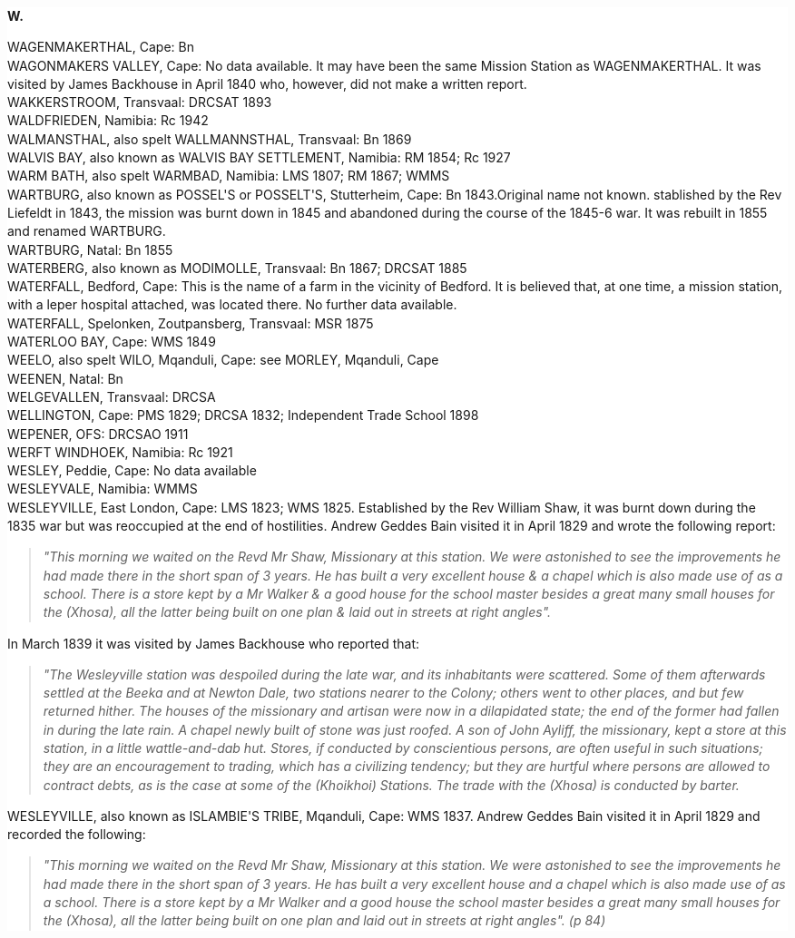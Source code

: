 **W.**

WAGENMAKERTHAL, Cape: Bn  
WAGONMAKERS VALLEY, Cape: No data available. It may have been the same Mission Station as WAGENMAKERTHAL. It was visited by James Backhouse in April 1840 who, however, did not make a written report.  
WAKKERSTROOM, Transvaal: DRCSAT 1893  
WALDFRIEDEN, Namibia: Rc 1942  
WALMANSTHAL, also spelt WALLMANNSTHAL, Transvaal: Bn 1869  
WALVIS BAY, also known as WALVIS BAY SETTLEMENT, Namibia: RM 1854; Rc 1927  
WARM BATH, also spelt WARMBAD, Namibia: LMS 1807; RM 1867; WMMS  
WARTBURG, also known as POSSEL'S or POSSELT'S, Stutterheim, Cape: Bn 1843.Original name not known. stablished by the Rev Liefeldt in 1843, the mission was burnt down in 1845 and abandoned during the course of the 1845-6 war. It was rebuilt in 1855 and renamed WARTBURG.  
WARTBURG, Natal: Bn 1855  
WATERBERG, also known as MODIMOLLE, Transvaal: Bn 1867; DRCSAT 1885  
WATERFALL, Bedford, Cape: This is the name of a farm in the vicinity of Bedford. It is believed that, at one time, a mission station, with a leper hospital attached, was located there. No further data available.  
WATERFALL, Spelonken, Zoutpansberg, Transvaal: MSR 1875  
WATERLOO BAY, Cape: WMS 1849  
WEELO, also spelt WILO, Mqanduli, Cape: see MORLEY, Mqanduli, Cape  
WEENEN, Natal: Bn  
WELGEVALLEN, Transvaal: DRCSA  
WELLINGTON, Cape: PMS 1829; DRCSA 1832; Independent Trade School 1898  
WEPENER, OFS: DRCSAO 1911  
WERFT WINDHOEK, Namibia: Rc 1921  
WESLEY, Peddie, Cape: No data available  
WESLEYVALE, Namibia: WMMS  
WESLEYVILLE, East London, Cape: LMS 1823; WMS 1825. Established by the Rev William Shaw, it was burnt down during the 1835 war but was reoccupied at the end of hostilities. Andrew Geddes Bain visited it in April 1829 and wrote the following report:

> _"This morning we waited on the Revd Mr Shaw, Missionary at this station. We were astonished to see the improvements he had made there in the short span of 3 years. He has built a very excellent house & a chapel which is also made use of as a school. There is a store kept by a Mr Walker & a good house for the school master besides a great many small houses for the (Xhosa), all the latter being built on one plan & laid out in streets at right angles"._

In March 1839 it was visited by James Backhouse who reported that:

> _"The Wesleyville station was despoiled during the late war, and its inhabitants were scattered. Some of them afterwards settled at the Beeka and at Newton Dale, two stations nearer to the Colony; others went to other places, and but few returned hither. The houses of the missionary and artisan were now in a dilapidated state; the end of the former had fallen in during the late rain. A chapel newly built of stone was just roofed. A son of John Ayliff, the missionary, kept a store at this station, in a little wattle-and-dab hut. Stores, if conducted by conscientious persons, are often useful in such situations; they are an encouragement to trading, which has a civilizing tendency; but they are hurtful where persons are allowed to contract debts, as is the case at some of the (Khoikhoi) Stations. The trade with the (Xhosa) is conducted by barter._

WESLEYVILLE, also known as ISLAMBIE'S TRIBE, Mqanduli, Cape: WMS 1837. Andrew Geddes Bain visited it in April 1829 and recorded the following:

> _"This morning we waited on the Revd Mr Shaw, Missionary at this station. We were astonished to see the improvements he had made there in the short span of 3 years. He has built a very excellent house and a chapel which is also made use of as a school. There is a store kept by a Mr Walker and a good house the school master besides a great many small houses for the (Xhosa), all the latter being built on one plan and laid out in streets at right angles". (p 84)_
